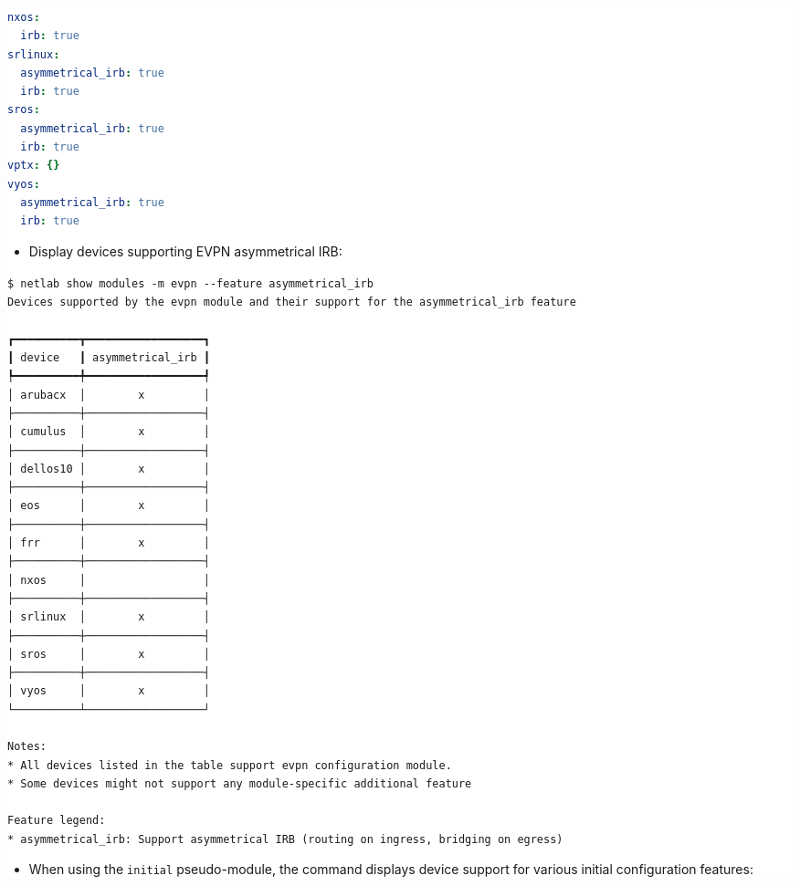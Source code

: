 ```yaml
nxos:
  irb: true
srlinux:
  asymmetrical_irb: true
  irb: true
sros:
  asymmetrical_irb: true
  irb: true
vptx: {}
vyos:
  asymmetrical_irb: true
  irb: true
```

* Display devices supporting EVPN asymmetrical IRB:

```text
$ netlab show modules -m evpn --feature asymmetrical_irb
Devices supported by the evpn module and their support for the asymmetrical_irb feature

┏━━━━━━━━━━┳━━━━━━━━━━━━━━━━━━┓
┃ device   ┃ asymmetrical_irb ┃
┡━━━━━━━━━━╇━━━━━━━━━━━━━━━━━━┩
│ arubacx  │        x         │
├──────────┼──────────────────┤
│ cumulus  │        x         │
├──────────┼──────────────────┤
│ dellos10 │        x         │
├──────────┼──────────────────┤
│ eos      │        x         │
├──────────┼──────────────────┤
│ frr      │        x         │
├──────────┼──────────────────┤
│ nxos     │                  │
├──────────┼──────────────────┤
│ srlinux  │        x         │
├──────────┼──────────────────┤
│ sros     │        x         │
├──────────┼──────────────────┤
│ vyos     │        x         │
└──────────┴──────────────────┘

Notes:
* All devices listed in the table support evpn configuration module.
* Some devices might not support any module-specific additional feature

Feature legend:
* asymmetrical_irb: Support asymmetrical IRB (routing on ingress, bridging on egress)
```

* When using the `initial` pseudo-module, the command displays device support for various initial configuration features:
